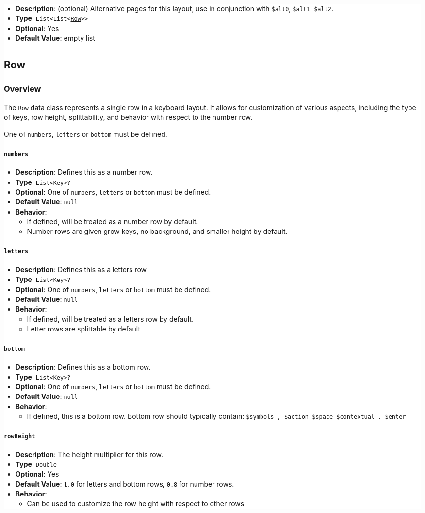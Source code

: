 * **Description**: (optional) Alternative pages for this layout, use in conjunction with `$alt0`, `$alt1`, `$alt2`.
* **Type**: `List<List<`[`Row`](#row)`>>`
* **Optional**: Yes
* **Default Value**: empty list

## Row

### Overview

The `Row` data class represents a single row in a keyboard layout. It allows for customization of various aspects, including the type of keys, row height, splittability, and behavior with respect to the number row.

One of `numbers`, `letters` or `bottom` must be defined.

#### `numbers`

*   **Description**: Defines this as a number row.
*   **Type**: `List<Key>?`
*   **Optional**: One of `numbers`, `letters` or `bottom` must be defined.
*   **Default Value**: `null`
*   **Behavior**:
    *   If defined, will be treated as a number row by default.
    *   Number rows are given grow keys, no background, and smaller height by default.

#### `letters`

*   **Description**: Defines this as a letters row.
*   **Type**: `List<Key>?`
*   **Optional**: One of `numbers`, `letters` or `bottom` must be defined.
*   **Default Value**: `null`
*   **Behavior**:
    *   If defined, will be treated as a letters row by default.
    *   Letter rows are splittable by default.

#### `bottom`

*   **Description**: Defines this as a bottom row.
*   **Type**: `List<Key>?`
*   **Optional**: One of `numbers`, `letters` or `bottom` must be defined.
*   **Default Value**: `null`
*   **Behavior**:
    *   If defined, this is a bottom row. Bottom row should typically contain: `$symbols , $action $space $contextual . $enter`

#### `rowHeight`

*   **Description**: The height multiplier for this row.
*   **Type**: `Double`
*   **Optional**: Yes
*   **Default Value**: `1.0` for letters and bottom rows, `0.8` for number rows.
*   **Behavior**:
    *   Can be used to customize the row height with respect to other rows.
